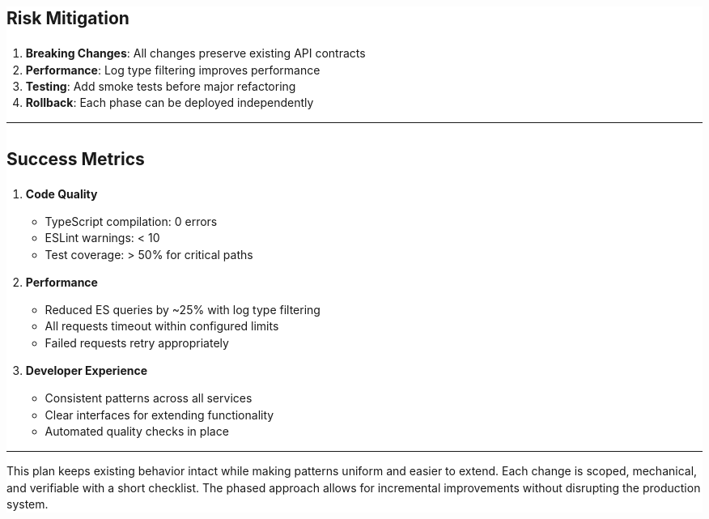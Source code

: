 
## Risk Mitigation

1. **Breaking Changes**: All changes preserve existing API contracts
2. **Performance**: Log type filtering improves performance
3. **Testing**: Add smoke tests before major refactoring
4. **Rollback**: Each phase can be deployed independently

---

## Success Metrics

1. **Code Quality**
   - TypeScript compilation: 0 errors
   - ESLint warnings: < 10
   - Test coverage: > 50% for critical paths

2. **Performance**
   - Reduced ES queries by ~25% with log type filtering
   - All requests timeout within configured limits
   - Failed requests retry appropriately

3. **Developer Experience**
   - Consistent patterns across all services
   - Clear interfaces for extending functionality
   - Automated quality checks in place

---

This plan keeps existing behavior intact while making patterns uniform and easier to extend. Each change is scoped, mechanical, and verifiable with a short checklist. The phased approach allows for incremental improvements without disrupting the production system.
